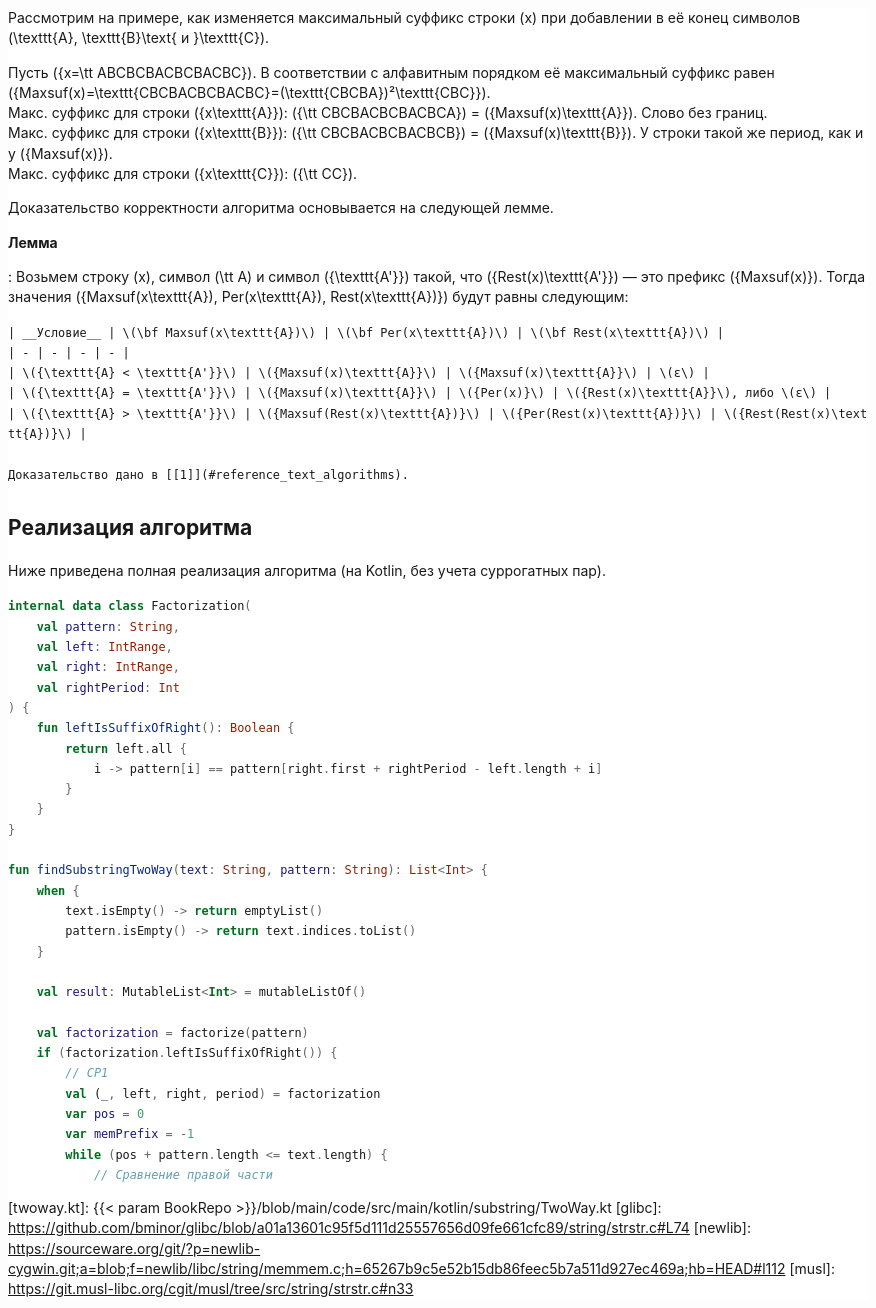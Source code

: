 Рассмотрим на примере, как изменяется максимальный суффикс строки \(x\) при добавлении в её
конец символов \(\texttt{A}, \texttt{B}\text{ и }\texttt{C}\).

Пусть \({x=\tt ABCBCBACBCBACBC}\). В соответствии с алфавитным порядком её максимальный суффикс равен
\({Maxsuf(x)=\texttt{CBCBACBCBACBC}=(\texttt{CBCBA})²\texttt{CBC}}\).  
Макс. суффикс для строки \({x\texttt{A}}\): \({\tt CBCBACBCBACBCA}\) = \({Maxsuf(x)\texttt{A}}\). Слово
без границ.  
Макс. суффикс для строки \({x\texttt{B}}\): \({\tt CBCBACBCBACBCB}\) = \({Maxsuf(x)\texttt{B}}\). У
строки такой же период, как и у \({Maxsuf(x)}\).  
Макс. суффикс для строки \({x\texttt{C}}\): \({\tt CC}\).

Доказательство корректности алгоритма основывается на следующей лемме.  

__Лемма__  

:   Возьмем строку \(x\), символ \(\tt A\) и символ \({\texttt{A'}}\) такой, что
    \({Rest(x)\texttt{A'}}\) — это префикс \({Maxsuf(x)}\). Тогда значения
    \({Maxsuf(x\texttt{A}), Per(x\texttt{A}), Rest(x\texttt{A})}\) будут равны следующим:

    | __Условие__ | \(\bf Maxsuf(x\texttt{A})\) | \(\bf Per(x\texttt{A})\) | \(\bf Rest(x\texttt{A})\) |
    | - | - | - | - |
    | \({\texttt{A} < \texttt{A'}}\) | \({Maxsuf(x)\texttt{A}}\) | \({Maxsuf(x)\texttt{A}}\) | \(ε\) |
    | \({\texttt{A} = \texttt{A'}}\) | \({Maxsuf(x)\texttt{A}}\) | \({Per(x)}\) | \({Rest(x)\texttt{A}}\), либо \(ε\) |
    | \({\texttt{A} > \texttt{A'}}\) | \({Maxsuf(Rest(x)\texttt{A})}\) | \({Per(Rest(x)\texttt{A})}\) | \({Rest(Rest(x)\texttt{A})}\) |

    Доказательство дано в [[1]](#reference_text_algorithms).

## Реализация алгоритма

Ниже приведена полная реализация алгоритма (на Kotlin, без учета суррогатных пар).

```kotlin
internal data class Factorization(
    val pattern: String,
    val left: IntRange,
    val right: IntRange,
    val rightPeriod: Int
) {
    fun leftIsSuffixOfRight(): Boolean {
        return left.all {
            i -> pattern[i] == pattern[right.first + rightPeriod - left.length + i]
        }
    }
}

fun findSubstringTwoWay(text: String, pattern: String): List<Int> {
    when {
        text.isEmpty() -> return emptyList()
        pattern.isEmpty() -> return text.indices.toList()
    }

    val result: MutableList<Int> = mutableListOf()

    val factorization = factorize(pattern)
    if (factorization.leftIsSuffixOfRight()) {
        // CP1
        val (_, left, right, period) = factorization
        var pos = 0
        var memPrefix = -1
        while (pos + pattern.length <= text.length) {
            // Сравнение правой части
```

[twoway.kt]: {{< param BookRepo >}}/blob/main/code/src/main/kotlin/substring/TwoWay.kt
[glibc]: https://github.com/bminor/glibc/blob/a01a13601c95f5d111d25557656d09fe661cfc89/string/strstr.c#L74
[newlib]: https://sourceware.org/git/?p=newlib-cygwin.git;a=blob;f=newlib/libc/string/memmem.c;h=65267b9c5e52b15db86feec5b7a511d927ec469a;hb=HEAD#l112
[musl]: https://git.musl-libc.org/cgit/musl/tree/src/string/strstr.c#n33